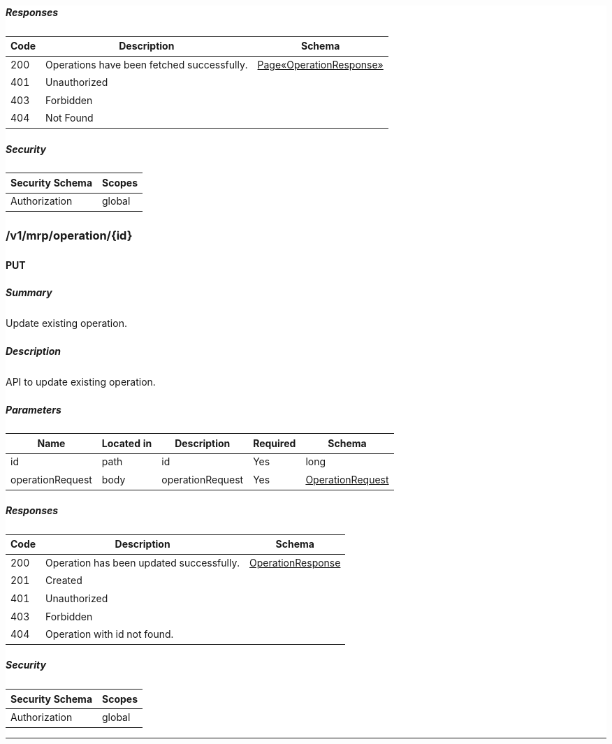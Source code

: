 ##### Responses

| Code | Description | Schema |
| ---- | ----------- | ------ |
| 200 | Operations have been fetched successfully. | [Page«OperationResponse»](#page«operationresponse») |
| 401 | Unauthorized |  |
| 403 | Forbidden |  |
| 404 | Not Found |  |

##### Security

| Security Schema | Scopes |
| --------------- | ------ |
| Authorization | global |

### /v1/mrp/operation/{id}

#### PUT
##### Summary

Update existing operation.

##### Description

API to update existing operation.

##### Parameters

| Name | Located in | Description | Required | Schema |
| ---- | ---------- | ----------- | -------- | ------ |
| id | path | id | Yes | long |
| operationRequest | body | operationRequest | Yes | [OperationRequest](#operationrequest) |

##### Responses

| Code | Description | Schema |
| ---- | ----------- | ------ |
| 200 | Operation has been updated successfully. | [OperationResponse](#operationresponse) |
| 201 | Created |  |
| 401 | Unauthorized |  |
| 403 | Forbidden |  |
| 404 | Operation with id not found. |  |

##### Security

| Security Schema | Scopes |
| --------------- | ------ |
| Authorization | global |

---